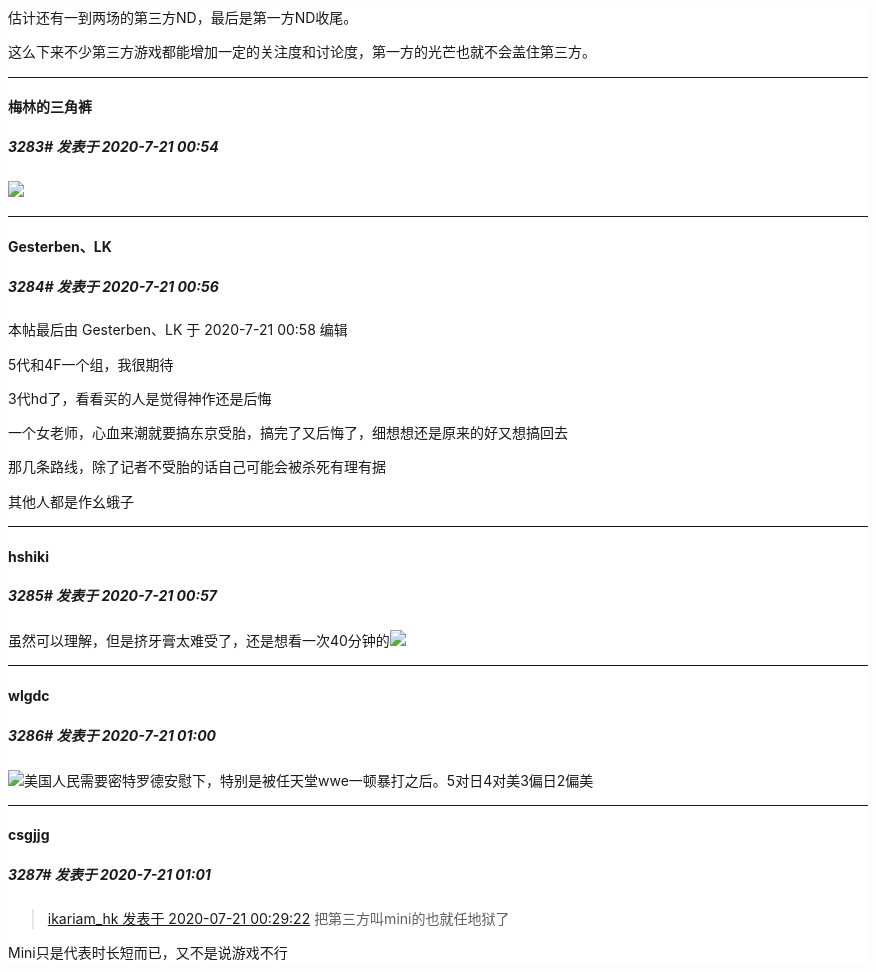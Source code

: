 估计还有一到两场的第三方ND，最后是第一方ND收尾。

这么下来不少第三方游戏都能增加一定的关注度和讨论度，第一方的光芒也就不会盖住第三方。


-----

####  梅林的三角裤  
##### 3283#       发表于 2020-7-21 00:54


<img src="https://static.saraba1st.com/image/smiley/face2017/217.gif" referrerpolicy="no-referrer">


-----

####  Gesterben、LK  
##### 3284#       发表于 2020-7-21 00:56


 本帖最后由 Gesterben、LK 于 2020-7-21 00:58 编辑 

5代和4F一个组，我很期待

3代hd了，看看买的人是觉得神作还是后悔

一个女老师，心血来潮就要搞东京受胎，搞完了又后悔了，细想想还是原来的好又想搞回去

那几条路线，除了记者不受胎的话自己可能会被杀死有理有据

其他人都是作幺蛾子


-----

####  hshiki  
##### 3285#       发表于 2020-7-21 00:57


虽然可以理解，但是挤牙膏太难受了，还是想看一次40分钟的<img src="https://static.saraba1st.com/image/smiley/face2017/118.png" referrerpolicy="no-referrer">


-----

####  wlgdc  
##### 3286#       发表于 2020-7-21 01:00


<img src="https://static.saraba1st.com/image/smiley/face2017/067.png" referrerpolicy="no-referrer">美国人民需要密特罗德安慰下，特别是被任天堂wwe一顿暴打之后。5对日4对美3偏日2偏美


-----

####  csgjjg  
##### 3287#       发表于 2020-7-21 01:01


<blockquote><a href="httphttps://bbs.saraba1st.com/2b/forum.php?mod=redirect&amp;goto=findpost&amp;pid=48169587&amp;ptid=1905029" target="_blank">ikariam_hk 发表于 2020-07-21 00:29:22</a>
把第三方叫mini的也就任地狱了</blockquote>Mini只是代表时长短而已，又不是说游戏不行
